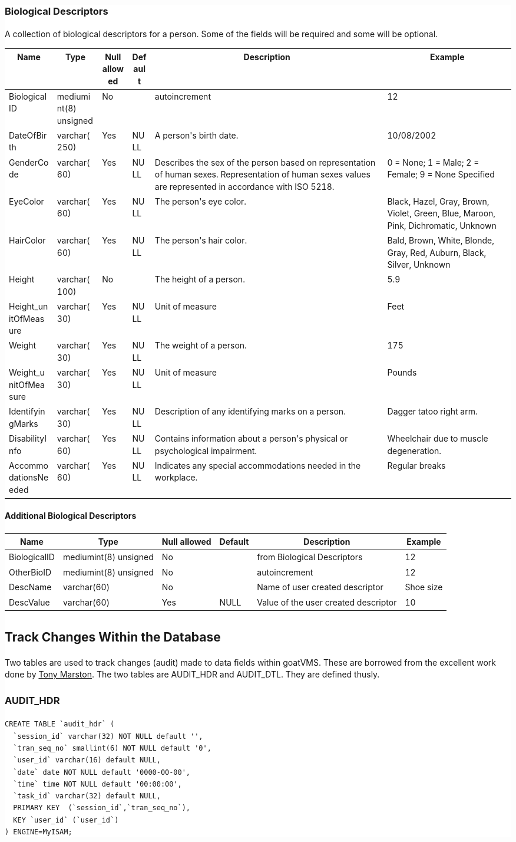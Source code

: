 
### Biological Descriptors

A collection of biological descriptors for a person. Some of the fields will be required and some will be optional.

|Name|Type|Null allowed|Default|Description|Example|
|--- |--- |--- |--- |--- |--- |
|BiologicalID|mediumint(8) unsigned|No||autoincrement|12|
|DateOfBirth|varchar(250)|Yes|NULL|A person's birth date.|10/08/2002|
|GenderCode|varchar(60)|Yes|NULL|Describes the sex of the person based on representation of human sexes. Representation of human sexes values are represented in accordance with ISO 5218.|0 = None; 1 = Male; 2 = Female; 9 = None Specified|
|EyeColor|varchar(60)|Yes|NULL|The person's eye color.|Black, Hazel, Gray, Brown, Violet, Green, Blue, Maroon, Pink, Dichromatic, Unknown|
|HairColor|varchar(60)|Yes|NULL|The person's hair color.|Bald, Brown, White, Blonde, Gray, Red, Auburn, Black, Silver, Unknown|
|Height|varchar(100)|No||The height of a person.|5.9|
|Height_unitOfMeasure|varchar(30)|Yes|NULL|Unit of measure|Feet|
|Weight|varchar(30)|Yes|NULL|The weight of a person.|175|
|Weight_unitOfMeasure|varchar(30)|Yes|NULL|Unit of measure|Pounds|
|IdentifyingMarks|varchar(30)|Yes|NULL|Description of any identifying marks on a person.|Dagger tatoo right arm.|
|DisabilityInfo|varchar(60)|Yes|NULL|Contains information about a person's physical or psychological impairment.|Wheelchair due to muscle degeneration.|
|AccommodationsNeeded|varchar(60)|Yes|NULL|Indicates any special accommodations needed in the workplace.|Regular breaks|

#### Additional Biological Descriptors

|Name|Type|Null allowed|Default|Description|Example|
|--- |--- |--- |--- |--- |--- |
|BiologicalID|mediumint(8) unsigned|No||from Biological Descriptors|12|
|OtherBioID|mediumint(8) unsigned|No||autoincrement|12|
|DescName|varchar(60)|No||Name of user created descriptor|Shoe size|
|DescValue|varchar(60)|Yes|NULL|Value of the user created descriptor|10|


## Track Changes Within the Database

Two tables are used to track changes (audit) made to data fields within goatVMS. These are borrowed from the excellent work done by [Tony Marston](http://www.tonymarston.net/php-mysql/auditlog.html). The two tables are AUDIT_HDR and AUDIT_DTL. They are defined thusly.

### AUDIT_HDR

```
CREATE TABLE `audit_hdr` (
  `session_id` varchar(32) NOT NULL default '',
  `tran_seq_no` smallint(6) NOT NULL default '0',
  `user_id` varchar(16) default NULL,
  `date` date NOT NULL default '0000-00-00',
  `time` time NOT NULL default '00:00:00',
  `task_id` varchar(32) default NULL,
  PRIMARY KEY  (`session_id`,`tran_seq_no`),
  KEY `user_id` (`user_id`)
) ENGINE=MyISAM;
```
